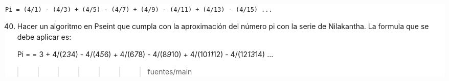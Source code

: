     Pi = (4/1) - (4/3) + (4/5) - (4/7) + (4/9) - (4/11) + (4/13) - (4/15) ...

40. Hacer un algoritmo en Pseint que cumpla con la aproximación del número pi con la serie de Nilakantha. La formula que se debe aplicar es:

    Pi = = 3 + 4/(2*3*4) - 4/(4*5*6) + 4/(6*7*8) - 4/(8*9*10) + 4/(10*11*12) - 4/(12*13*14) ...
>>>>>>> fuentes/main
